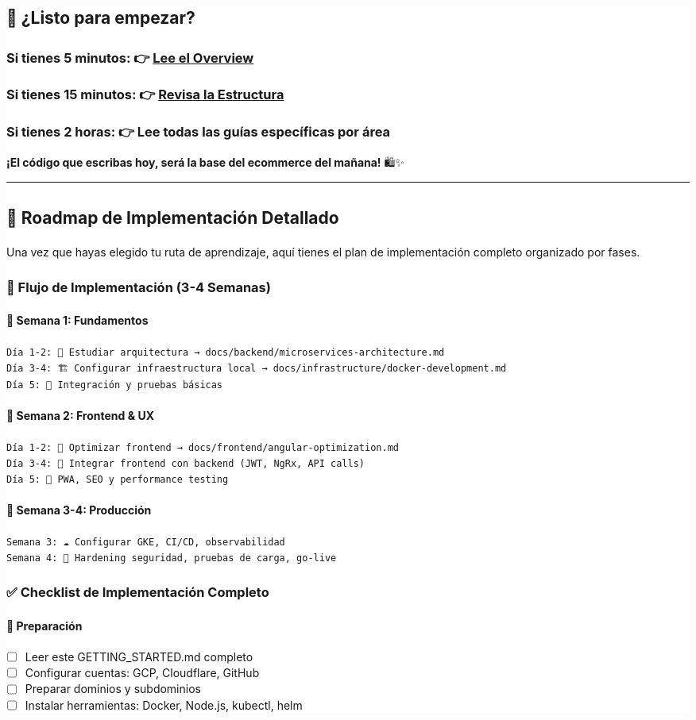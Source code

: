 
## 🚀 **¿Listo para empezar?**

### Si tienes 5 minutos: 👉 [Lee el Overview](./README.md)

### Si tienes 15 minutos: 👉 [Revisa la Estructura](./PROJECT_STRUCTURE.md)

### Si tienes 2 horas: 👉 Lee todas las guías específicas por área

**¡El código que escribas hoy, será la base del ecommerce del mañana!** 🛍️✨

---

## 🚀 Roadmap de Implementación Detallado

Una vez que hayas elegido tu ruta de aprendizaje, aquí tienes el plan de implementación completo organizado por fases.

### 🎯 Flujo de Implementación (3-4 Semanas)

#### 📅 **Semana 1: Fundamentos**

```
Día 1-2: 📖 Estudiar arquitectura → docs/backend/microservices-architecture.md
Día 3-4: 🏗️ Configurar infraestructura local → docs/infrastructure/docker-development.md
Día 5: 🔧 Integración y pruebas básicas
```

#### 📅 **Semana 2: Frontend & UX**

```
Día 1-2: 🎨 Optimizar frontend → docs/frontend/angular-optimization.md
Día 3-4: 🔗 Integrar frontend con backend (JWT, NgRx, API calls)
Día 5: 📱 PWA, SEO y performance testing
```

#### 📅 **Semana 3-4: Producción**

```
Semana 3: ☁️ Configurar GKE, CI/CD, observabilidad
Semana 4: 🔐 Hardening seguridad, pruebas de carga, go-live
```

### ✅ Checklist de Implementación Completo

#### 🏁 **Preparación**

- [ ] Leer este GETTING_STARTED.md completo
- [ ] Configurar cuentas: GCP, Cloudflare, GitHub
- [ ] Preparar dominios y subdominios
- [ ] Instalar herramientas: Docker, Node.js, kubectl, helm
